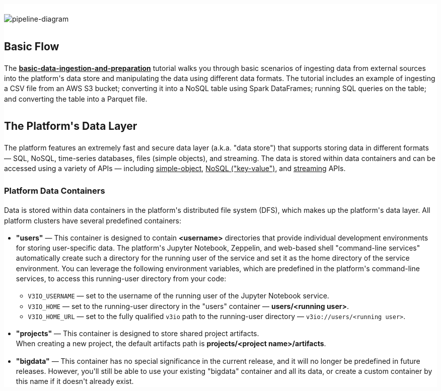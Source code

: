 <br><img src="../assets/images/pipeline-diagram.png" alt="pipeline-diagram" width="1000"/><br>

<a id="data-ingest-basic-flow"></a>

## Basic Flow

The [**basic-data-ingestion-and-preparation**](basic-data-ingestion-and-preparation.ipynb) tutorial walks you through basic scenarios of ingesting data from external sources into the platform's data store and manipulating the data using different data formats.
The tutorial includes an example of ingesting a CSV file from an AWS S3 bucket; converting it into a NoSQL table using Spark DataFrames; running SQL queries on the table; and converting the table into a Parquet file.

<a id="data-ingest-platform-data-layer"></a>

## The Platform's Data Layer

The platform features an extremely fast and secure data layer (a.k.a. "data store") that supports storing data in different formats &mdash; SQL, NoSQL, time-series databases, files (simple objects), and streaming.
The data is stored within data containers and can be accessed using a variety of APIs &mdash; including [simple-object](#data-ingest-platform-simple-object-api), [NoSQL ("key-value")](#data-ingest-platform-nosql-api), and [streaming](#data-ingest-platform-streaming-api) APIs.

<a id="platform-data-containers"></a>

### Platform Data Containers

Data is stored within data containers in the platform's distributed file system (DFS), which makes up the platform's data layer.
All platform clusters have several predefined containers:

- <a id="users-container"></a>**"users"** &mdash; This container is designed to contain **&lt;username&gt;** directories that provide individual development environments for storing user-specific data.
  The platform's Jupyter Notebook, Zeppelin, and web-based shell "command-line services" automatically create such a directory for the running user of the service and set it as the home directory of the service environment.
  You can leverage the following environment variables, which are predefined in the platform's command-line services, to access this running-user directory from your code:

  - `V3IO_USERNAME` &mdash; set to the username of the running user of the Jupyter Notebook service.
  - `V3IO_HOME` &mdash; set to the running-user directory in the "users" container &mdash; **users/&lt;running user&gt;**.
  - `V3IO_HOME_URL` &mdash; set to the fully qualified `v3io` path to the running-user directory &mdash; `v3io://users/<running user>`.
- <a id="projects-container"></a>**"projects"** &mdash; This container is designed to store shared project artifacts.<br>
    When creating a new project, the default artifacts path is **projects/&lt;project name&gt;/artifacts**.
- <a id="bigdata-container"></a>**"bigdata"** &mdash; This container has no special significance in the current release, and it will no longer be predefined in future releases.
    However, you'll still be able to use your existing "bigdata" container and all its data, or create a custom container by this name if it doesn't already exist.

